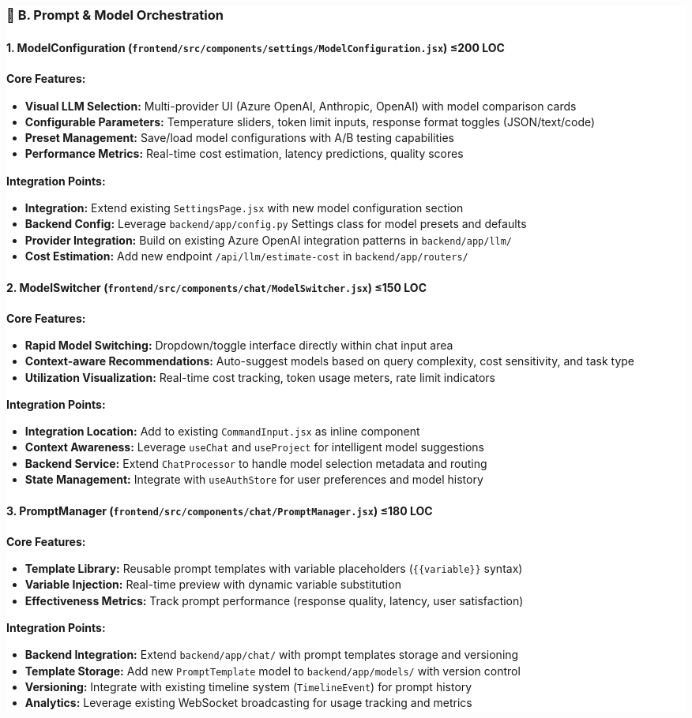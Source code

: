 
### 🔹 **B. Prompt & Model Orchestration**

#### **1. ModelConfiguration** (`frontend/src/components/settings/ModelConfiguration.jsx`) **≤200 LOC**

**Core Features:**
- **Visual LLM Selection:** Multi-provider UI (Azure OpenAI, Anthropic, OpenAI) with model comparison cards
- **Configurable Parameters:** Temperature sliders, token limit inputs, response format toggles (JSON/text/code)
- **Preset Management:** Save/load model configurations with A/B testing capabilities
- **Performance Metrics:** Real-time cost estimation, latency predictions, quality scores

**Integration Points:**
- **Integration:** Extend existing `SettingsPage.jsx` with new model configuration section
- **Backend Config:** Leverage `backend/app/config.py` Settings class for model presets and defaults
- **Provider Integration:** Build on existing Azure OpenAI integration patterns in `backend/app/llm/`
- **Cost Estimation:** Add new endpoint `/api/llm/estimate-cost` in `backend/app/routers/`

#### **2. ModelSwitcher** (`frontend/src/components/chat/ModelSwitcher.jsx`) **≤150 LOC**

**Core Features:**
- **Rapid Model Switching:** Dropdown/toggle interface directly within chat input area
- **Context-aware Recommendations:** Auto-suggest models based on query complexity, cost sensitivity, and task type
- **Utilization Visualization:** Real-time cost tracking, token usage meters, rate limit indicators

**Integration Points:**
- **Integration Location:** Add to existing `CommandInput.jsx` as inline component
- **Context Awareness:** Leverage `useChat` and `useProject` for intelligent model suggestions
- **Backend Service:** Extend `ChatProcessor` to handle model selection metadata and routing
- **State Management:** Integrate with `useAuthStore` for user preferences and model history

#### **3. PromptManager** (`frontend/src/components/chat/PromptManager.jsx`) **≤180 LOC**

**Core Features:**
- **Template Library:** Reusable prompt templates with variable placeholders (`{{variable}}` syntax)
- **Variable Injection:** Real-time preview with dynamic variable substitution
- **Effectiveness Metrics:** Track prompt performance (response quality, latency, user satisfaction)

**Integration Points:**
- **Backend Integration:** Extend `backend/app/chat/` with prompt templates storage and versioning
- **Template Storage:** Add new `PromptTemplate` model to `backend/app/models/` with version control
- **Versioning:** Integrate with existing timeline system (`TimelineEvent`) for prompt history
- **Analytics:** Leverage existing WebSocket broadcasting for usage tracking and metrics
